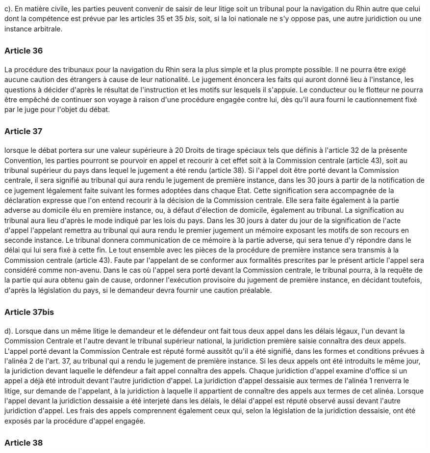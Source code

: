 c).  En matière civile, les parties peuvent convenir de saisir de leur litige soit un tribunal pour la navigation du Rhin autre que celui dont la compétence est prévue par les articles 35 et 35 *bis*, soit, si la loi nationale ne s'y oppose pas, une autre juridiction ou une instance arbitrale.   

### Article  36  

La procédure des tribunaux pour la navigation du Rhin sera la plus simple et la plus prompte possible. Il ne pourra être exigé aucune caution des étrangers à cause de leur nationalité. Le jugement énoncera les faits qui auront donné lieu à l'instance, les questions à décider d'après le résultat de l'instruction et les motifs sur lesquels il s'appuie. Le conducteur ou le flotteur ne pourra être empêché de continuer son voyage à raison d'une procédure engagée contre lui, dès qu'il aura fourni le cautionnement fixé par le juge pour l'objet du débat.  

### Article  37  

lorsque le débat portera sur une valeur supérieure à 20 Droits de tirage spéciaux tels que définis à l'article 32 de la présente Convention, les parties pourront se pourvoir en appel et recourir à cet effet soit à la Commission centrale (article 43), soit au tribunal supérieur du pays dans lequel le jugement a été rendu (article 38). Si l'appel doit être porté devant la Commission centrale, il sera signifié au tribunal qui aura rendu le jugement de première instance, dans les 30 jours à partir de la notification de ce jugement légalement faite suivant les formes adoptées dans chaque Etat. Cette signification sera accompagnée de la déclaration expresse que l'on entend recourir à la décision de la Commission centrale. Elle sera faite également à la partie adverse au domicile élu en première instance, ou, à défaut d'élection de domicile, également au tribunal. La signification au tribunal aura lieu d'après le mode indiqué par les lois du pays. Dans les 30 jours à dater du jour de la signification de l'acte d'appel l'appelant remettra au tribunal qui aura rendu le premier jugement un mémoire exposant les motifs de son recours en seconde instance. Le tribunal donnera communication de ce mémoire à la partie adverse, qui sera tenue d'y répondre dans le délai qui lui sera fixé à cette fin. Le tout ensemble avec les pièces de la procédure de première instance sera transmis à la Commission centrale (article 43). Faute par l'appelant de se conformer aux formalités prescrites par le présent article l'appel sera considéré comme non-avenu. Dans le cas où l'appel sera porté devant la Commission centrale, le tribunal pourra, à la requête de la partie qui aura obtenu gain de cause, ordonner l'exécution provisoire du jugement de première instance, en décidant toutefois, d'après la législation du pays, si le demandeur devra fournir une caution préalable.  

### Article  37bis  

d).  Lorsque dans un même litige le demandeur et le défendeur ont fait tous deux appel dans les délais légaux, l'un devant la Commission Centrale et l'autre devant le tribunal supérieur national, la juridiction première saisie connaîtra des deux appels. L'appel porté devant la Commission Centrale est réputé formé aussitôt qu'il a été signifié, dans les formes et conditions prévues à l'alinéa 2 de l'art. 37, au tribunal qui a rendu le jugement de première instance. Si les deux appels ont été introduits le même jour, la juridiction devant laquelle le défendeur a fait appel connaîtra des appels. Chaque juridiction d'appel examine d'office si un appel a déjà été introduit devant l'autre juridiction d'appel. La juridiction d'appel dessaisie aux termes de l'alinéa 1 renverra le litige, sur demande de l'appelant, à la juridiction à laquelle il appartient de connaître des appels aux termes de cet alinéa. Lorsque l'appel devant la juridiction dessaisie a été interjeté dans les délais, le délai d'appel est réputé observé aussi devant l'autre juridiction d'appel. Les frais des appels comprennent également ceux qui, selon la législation de la juridiction dessaisie, ont été exposés par la procédure d'appel engagée.   

### Article  38  
